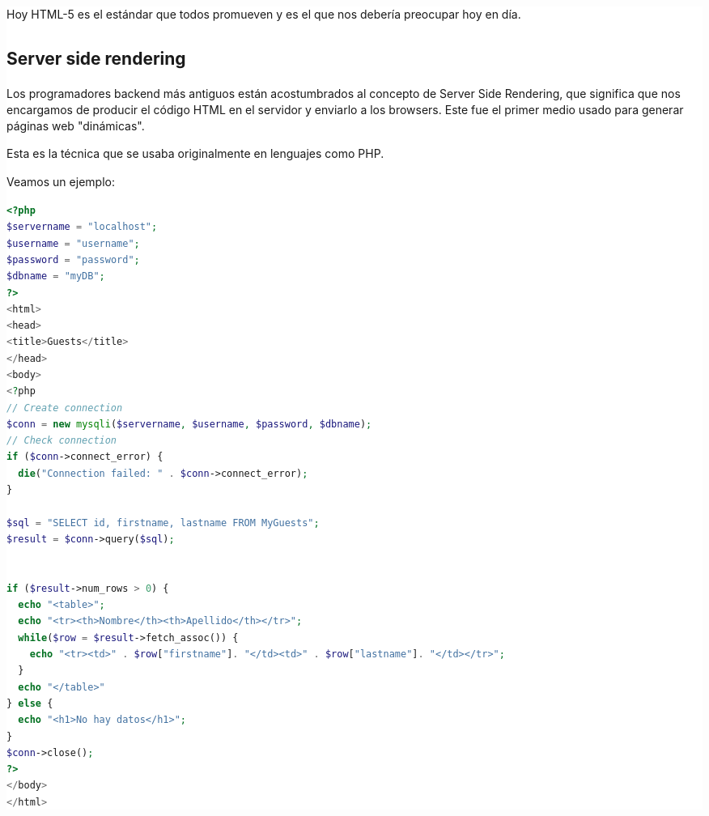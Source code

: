 Hoy HTML-5 es el estándar que todos promueven y es el que nos debería preocupar hoy en día.

## Server side rendering

Los programadores backend más antiguos están acostumbrados al concepto de Server Side Rendering, que significa que nos encargamos de producir el código HTML en el servidor y enviarlo a los browsers. Este fue el primer medio usado para generar páginas web "dinámicas".

Esta es la técnica que se usaba originalmente en lenguajes como PHP. 

Veamos un ejemplo:


```php
<?php
$servername = "localhost";
$username = "username";
$password = "password";
$dbname = "myDB";
?>
<html>
<head>
<title>Guests</title>
</head>
<body>
<?php
// Create connection
$conn = new mysqli($servername, $username, $password, $dbname);
// Check connection
if ($conn->connect_error) {
  die("Connection failed: " . $conn->connect_error);
}

$sql = "SELECT id, firstname, lastname FROM MyGuests";
$result = $conn->query($sql);


if ($result->num_rows > 0) {
  echo "<table>";
  echo "<tr><th>Nombre</th><th>Apellido</th></tr>";
  while($row = $result->fetch_assoc()) {
    echo "<tr><td>" . $row["firstname"]. "</td><td>" . $row["lastname"]. "</td></tr>";
  }
  echo "</table>"
} else {
  echo "<h1>No hay datos</h1>";
}
$conn->close();
?>
</body>
</html>
```


[^1]: Hay un lenguaje que comparte el estilo de marcado de XML, es Turing Completo, se trata de XSLT, lo que tiende a confundir a mucha gente. Por otro lado ¿Excel es un lenguaje de programación? considerando que se le considera Turing Completo. 